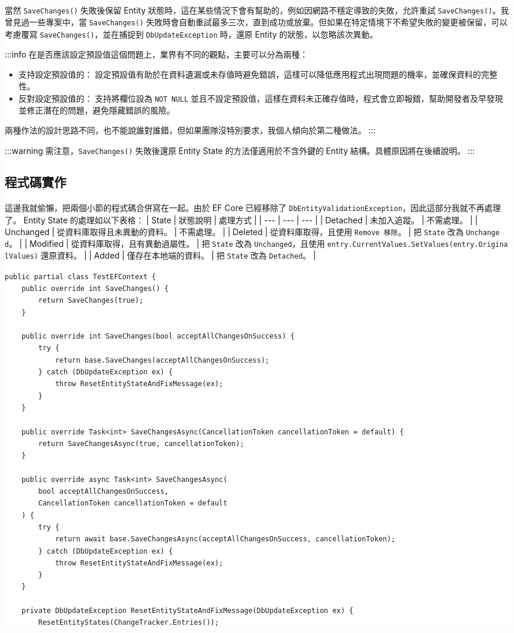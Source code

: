 當然 `SaveChanges()` 失敗後保留 Entity 狀態時，這在某些情況下會有幫助的，例如因網路不穩定導致的失敗，允許重試 `SaveChanges()`。我曾見過一些專案中，當 `SaveChanges()` 失敗時會自動重試最多三次，直到成功或放棄。但如果在特定情境下不希望失敗的變更被保留，可以考慮覆寫 `SaveChanges()`，並在捕捉到 `DbUpdateException` 時，還原 Entity 的狀態，以忽略該次異動。

:::info
在是否應該設定預設值這個問題上，業界有不同的觀點，主要可以分為兩種：
* 支持設定預設值的：
設定預設值有助於在資料遺漏或未存值時避免錯誤，這樣可以降低應用程式出現問題的機率，並確保資料的完整性。
* 反對設定預設值的：
支持將欄位設為 `NOT NULL` 並且不設定預設值，這樣在資料未正確存值時，程式會立即報錯，幫助開發者及早發現並修正潛在的問題，避免隱藏錯誤的風險。

兩種作法的設計思路不同，也不能說誰對誰錯，但如果團隊沒特別要求，我個人傾向於第二種做法。
:::

:::warning
需注意，`SaveChanges()` 失敗後還原 Entity State 的方法僅適用於不含外鍵的 Entity 結構。具體原因將在後續說明。
:::

## 程式碼實作
這邊我就偷懶，把兩個小節的程式碼合併寫在一起。由於 EF Core 已經移除了 `DbEntityValidationException`，因此這部分我就不再處理了。
Entity State 的處理如以下表格：
| State | 狀態說明 | 處理方式 |
| --- | --- | --- |
| Detached | 未加入追蹤。 | 不需處理。 |
| Unchanged | 從資料庫取得且未異動的資料。 | 不需處理。 |
| Deleted | 從資料庫取得，且使用 `Remove 移除`。 | 把 `State` 改為 `Unchanged`。 |
| Modified | 從資料庫取得，且有異動過屬性。 | 把 `State` 改為 `Unchanged`，且使用 `entry.CurrentValues.SetValues(entry.OriginalValues)` 還原資料。 |
| Added | 僅存在本地端的資料。 | 把 `State` 改為 `Detached`。 |

```csharp=
public partial class TestEFContext {
    public override int SaveChanges() {
        return SaveChanges(true);
    }

    public override int SaveChanges(bool acceptAllChangesOnSuccess) {
        try {
            return base.SaveChanges(acceptAllChangesOnSuccess);
        } catch (DbUpdateException ex) {
            throw ResetEntityStateAndFixMessage(ex);
        }
    }

    public override Task<int> SaveChangesAsync(CancellationToken cancellationToken = default) {
        return SaveChangesAsync(true, cancellationToken);
    }

    public override async Task<int> SaveChangesAsync(
        bool acceptAllChangesOnSuccess,
        CancellationToken cancellationToken = default
    ) {
        try {
            return await base.SaveChangesAsync(acceptAllChangesOnSuccess, cancellationToken);
        } catch (DbUpdateException ex) {
            throw ResetEntityStateAndFixMessage(ex);
        }
    }

    private DbUpdateException ResetEntityStateAndFixMessage(DbUpdateException ex) {
        ResetEntityStates(ChangeTracker.Entries());

```